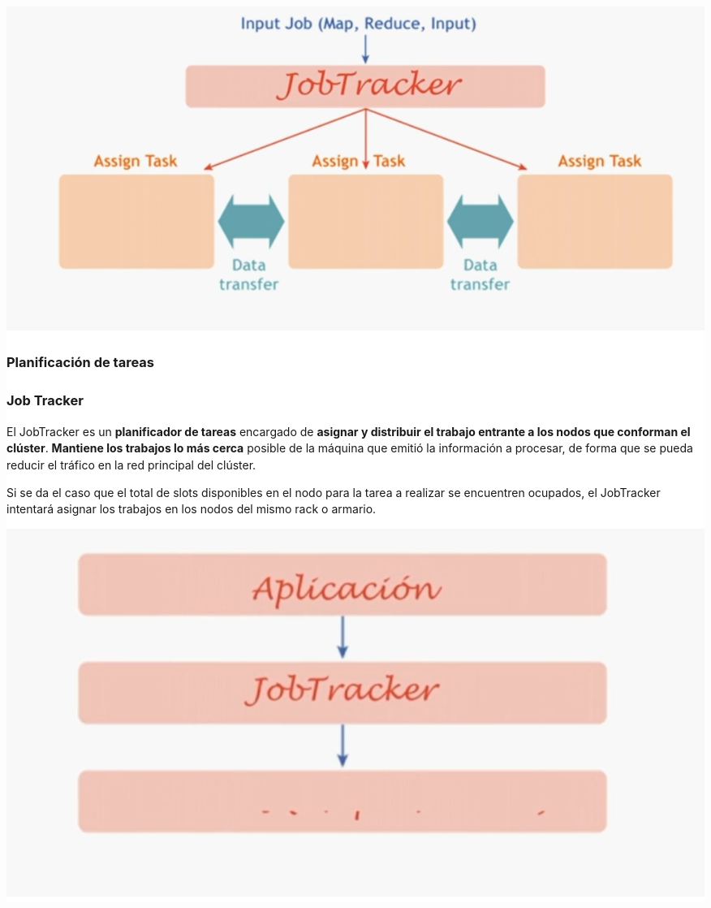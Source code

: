 ![](/img/computacion/computo_distribuido.png)



### Planificación de tareas 


### Job Tracker 
El JobTracker es un **planificador de tareas** encargado de **asignar y distribuir el trabajo entrante a los nodos que conforman el clúster**. **Mantiene los trabajos lo más cerca** posible de la máquina que emitió la información a procesar, de forma que se pueda reducir el tráfico en la red principal del clúster. 

Si se da el caso que el total de slots disponibles en el nodo para la tarea a realizar se encuentren ocupados, el JobTracker intentará asignar los trabajos en los nodos del mismo rack o armario.

![](/img/computacion/job_tracker.png)
